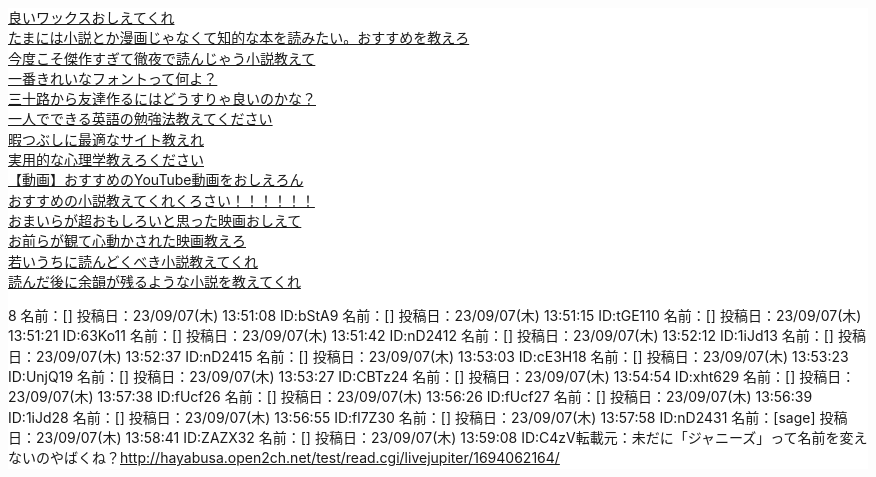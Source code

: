 <a href="http://blog.livedoor.jp/news23vip/archives/4560415.html" target="_blank">良いワックスおしえてくれ</a><br> <a href="http://blog.livedoor.jp/news23vip/archives/4564922.html" target="_blank">たまには小説とか漫画じゃなくて知的な本を読みたい。おすすめを教えろ</a><br> <a href="http://blog.livedoor.jp/news23vip/archives/4612623.html" target="_blank">今度こそ傑作すぎて徹夜で読んじゃう小説教えて</a><br> <a href="http://blog.livedoor.jp/news23vip/archives/4672743.html" target="_blank">一番きれいなフォントって何よ？</a><br> <a href="http://blog.livedoor.jp/news23vip/archives/4678636.html" target="_blank">三十路から友達作るにはどうすりゃ良いのかな？</a><br> <a href="http://blog.livedoor.jp/news23vip/archives/4677334.html" target="_blank">一人でできる英語の勉強法教えてください</a><br> <a href="http://blog.livedoor.jp/news23vip/archives/4696442.html" target="_blank">暇つぶしに最適なサイト教えれ</a><br> <a href="http://blog.livedoor.jp/news23vip/archives/4710158.html" target="_blank">実用的な心理学教えろください</a><br> <a href="http://blog.livedoor.jp/news23vip/archives/4730549.html" target="_blank">【動画】おすすめのYouTube動画をおしえろん</a><br> <a href="http://blog.livedoor.jp/news23vip/archives/4741983.html" target="_blank">おすすめの小説教えてくれくろさい！！！！！！</a><br> <a href="http://blog.livedoor.jp/news23vip/archives/4748710.html" target="_blank">おまいらが超おもしろいと思った映画おしえて</a><br> <a href="http://blog.livedoor.jp/news23vip/archives/4783725.html" target="_blank">お前らが観て心動かされた映画教えろ</a><br> <a href="http://blog.livedoor.jp/news23vip/archives/4787380.html" target="_blank">若いうちに読んどくべき小説教えてくれ</a><br> <a href="http://blog.livedoor.jp/news23vip/archives/4796387.html" target="_blank">読んだ後に余韻が残るような小説を教えてくれ</a> <p>8 名前：[] 投稿日：23/09/07(木) 13:51:08 ID:bStA9 名前：[] 投稿日：23/09/07(木) 13:51:15 ID:tGE110 名前：[] 投稿日：23/09/07(木) 13:51:21 ID:63Ko11 名前：[] 投稿日：23/09/07(木) 13:51:42 ID:nD2412 名前：[] 投稿日：23/09/07(木) 13:52:12 ID:1iJd13 名前：[] 投稿日：23/09/07(木) 13:52:37 ID:nD2415 名前：[] 投稿日：23/09/07(木) 13:53:03 ID:cE3H18 名前：[] 投稿日：23/09/07(木) 13:53:23 ID:UnjQ19 名前：[] 投稿日：23/09/07(木) 13:53:27 ID:CBTz24 名前：[] 投稿日：23/09/07(木) 13:54:54 ID:xht629 名前：[] 投稿日：23/09/07(木) 13:57:38 ID:fUcf26 名前：[] 投稿日：23/09/07(木) 13:56:26 ID:fUcf27 名前：[] 投稿日：23/09/07(木) 13:56:39 ID:1iJd28 名前：[] 投稿日：23/09/07(木) 13:56:55 ID:fl7Z30 名前：[] 投稿日：23/09/07(木) 13:57:58 ID:nD2431 名前：[sage] 投稿日：23/09/07(木) 13:58:41 ID:ZAZX32 名前：[] 投稿日：23/09/07(木) 13:59:08 ID:C4zV転載元：未だに「ジャニーズ」って名前を変えないのやばくね？http://hayabusa.open2ch.net/test/read.cgi/livejupiter/1694062164/</p></div>